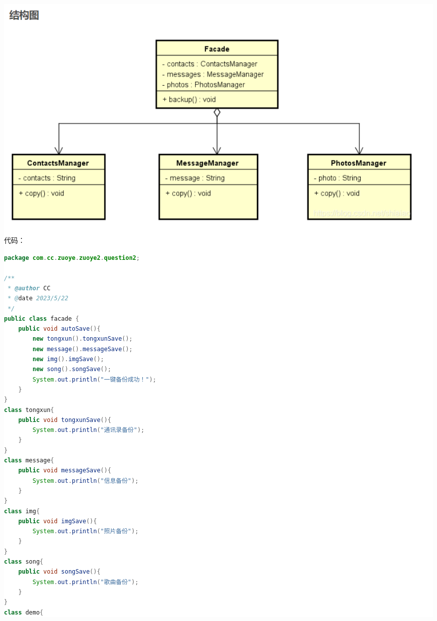 ![1684745160204](复习.assets/1684745160204.png)



代码：

```java
package com.cc.zuoye.zuoye2.question2;

/**
 * @author CC
 * @date 2023/5/22
 */
public class facade {
    public void autoSave(){
        new tongxun().tongxunSave();
        new message().messageSave();
        new img().imgSave();
        new song().songSave();
        System.out.println("一键备份成功！");
    }
}
class tongxun{
    public void tongxunSave(){
        System.out.println("通讯录备份");
    }
}
class message{
    public void messageSave(){
        System.out.println("信息备份");
    }
}
class img{
    public void imgSave(){
        System.out.println("照片备份");
    }
}
class song{
    public void songSave(){
        System.out.println("歌曲备份");
    }
}
class demo{
```